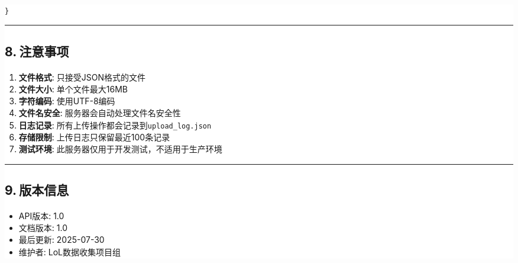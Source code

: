 ```javascript
}
```

---

## 8. 注意事项

1. **文件格式**: 只接受JSON格式的文件
2. **文件大小**: 单个文件最大16MB
3. **字符编码**: 使用UTF-8编码
4. **文件名安全**: 服务器会自动处理文件名安全性
5. **日志记录**: 所有上传操作都会记录到`upload_log.json`
6. **存储限制**: 上传日志只保留最近100条记录
7. **测试环境**: 此服务器仅用于开发测试，不适用于生产环境

---

## 9. 版本信息

- API版本: 1.0
- 文档版本: 1.0
- 最后更新: 2025-07-30
- 维护者: LoL数据收集项目组
